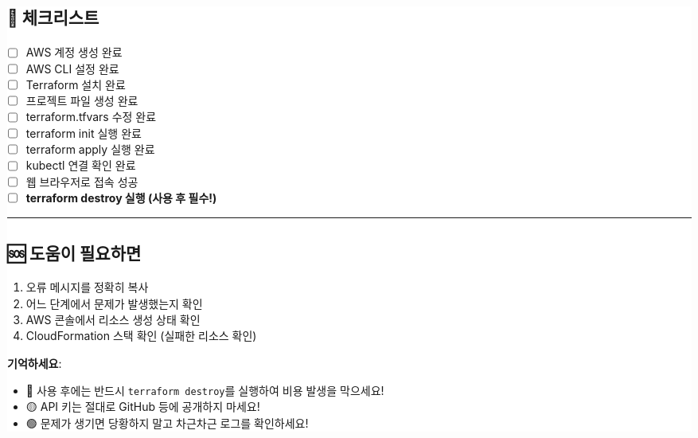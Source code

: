 ## 🎯 체크리스트

- [ ] AWS 계정 생성 완료
- [ ] AWS CLI 설정 완료
- [ ] Terraform 설치 완료
- [ ] 프로젝트 파일 생성 완료
- [ ] terraform.tfvars 수정 완료
- [ ] terraform init 실행 완료
- [ ] terraform apply 실행 완료
- [ ] kubectl 연결 확인 완료
- [ ] 웹 브라우저로 접속 성공
- [ ] **terraform destroy 실행 (사용 후 필수!)**

---

## 🆘 도움이 필요하면

1. 오류 메시지를 정확히 복사
2. 어느 단계에서 문제가 발생했는지 확인
3. AWS 콘솔에서 리소스 생성 상태 확인
4. CloudFormation 스택 확인 (실패한 리소스 확인)

**기억하세요**: 
- 🔴 사용 후에는 반드시 `terraform destroy`를 실행하여 비용 발생을 막으세요!
- 🟡 API 키는 절대로 GitHub 등에 공개하지 마세요!
- 🟢 문제가 생기면 당황하지 말고 차근차근 로그를 확인하세요!
